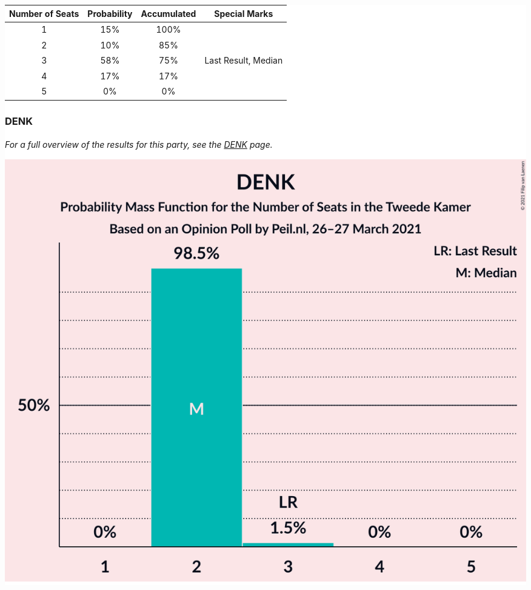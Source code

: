 | Number of Seats | Probability | Accumulated | Special Marks |
|:---------------:|:-----------:|:-----------:|:-------------:|
| 1 | 15% | 100% |  |
| 2 | 10% | 85% |  |
| 3 | 58% | 75% | Last Result, Median |
| 4 | 17% | 17% |  |
| 5 | 0% | 0% |  |

### DENK

*For a full overview of the results for this party, see the [DENK](party-denk.html) page.*

![Graph with seats probability mass function not yet produced](2021-03-27-Peilnl-seats-pmf-denk.png "Seats Probability Mass Function")
